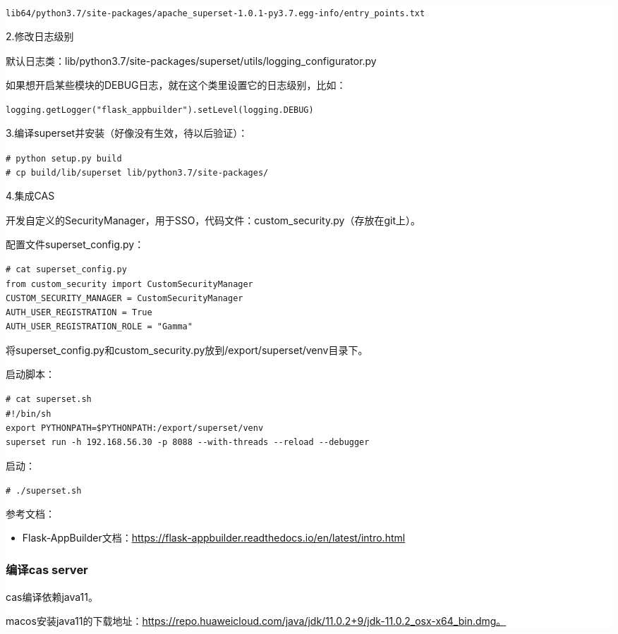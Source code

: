 ```
lib64/python3.7/site-packages/apache_superset-1.0.1-py3.7.egg-info/entry_points.txt
```

2.修改日志级别

默认日志类：lib/python3.7/site-packages/superset/utils/logging_configurator.py

如果想开启某些模块的DEBUG日志，就在这个类里设置它的日志级别，比如：

```
logging.getLogger("flask_appbuilder").setLevel(logging.DEBUG)
```

3.编译superset并安装（好像没有生效，待以后验证）：

```
# python setup.py build
# cp build/lib/superset lib/python3.7/site-packages/
```

4.集成CAS

开发自定义的SecurityManager，用于SSO，代码文件：custom_security.py（存放在git上）。

配置文件superset_config.py：

```
# cat superset_config.py
from custom_security import CustomSecurityManager
CUSTOM_SECURITY_MANAGER = CustomSecurityManager
AUTH_USER_REGISTRATION = True
AUTH_USER_REGISTRATION_ROLE = "Gamma"
```

将superset_config.py和custom_security.py放到/export/superset/venv目录下。

启动脚本：

```
# cat superset.sh
#!/bin/sh
export PYTHONPATH=$PYTHONPATH:/export/superset/venv
superset run -h 192.168.56.30 -p 8088 --with-threads --reload --debugger
```

启动：

```
# ./superset.sh
```

参考文档：

- Flask-AppBuilder文档：https://flask-appbuilder.readthedocs.io/en/latest/intro.html

### 编译cas server

cas编译依赖java11。

macos安装java11的下载地址：https://repo.huaweicloud.com/java/jdk/11.0.2+9/jdk-11.0.2_osx-x64_bin.dmg。
